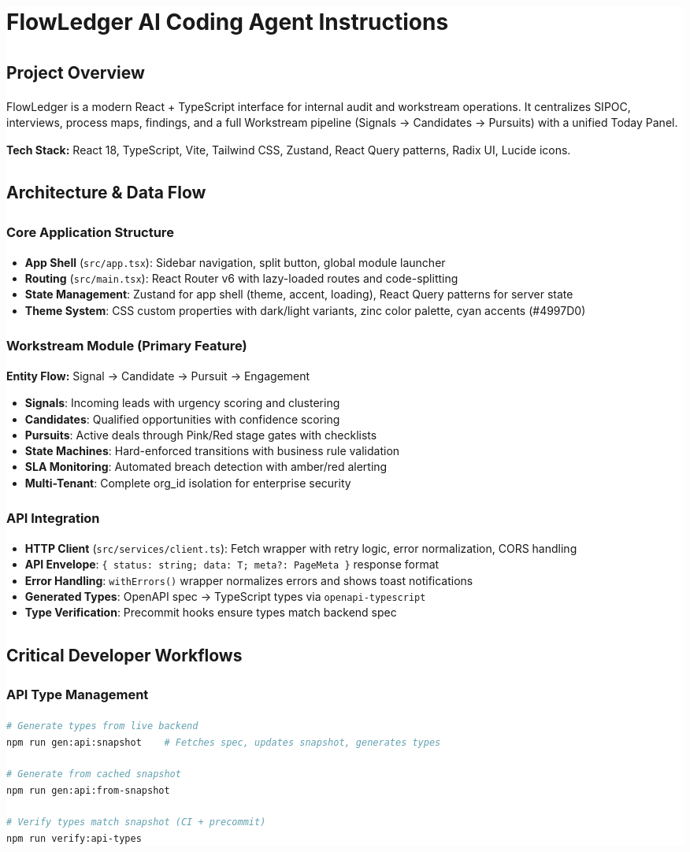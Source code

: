 # FlowLedger AI Coding Agent Instructions

## Project Overview
FlowLedger is a modern React + TypeScript interface for internal audit and workstream operations. It centralizes SIPOC, interviews, process maps, findings, and a full Workstream pipeline (Signals → Candidates → Pursuits) with a unified Today Panel.

**Tech Stack:** React 18, TypeScript, Vite, Tailwind CSS, Zustand, React Query patterns, Radix UI, Lucide icons.

## Architecture & Data Flow

### Core Application Structure
- **App Shell** (`src/app.tsx`): Sidebar navigation, split button, global module launcher
- **Routing** (`src/main.tsx`): React Router v6 with lazy-loaded routes and code-splitting
- **State Management**: Zustand for app shell (theme, accent, loading), React Query patterns for server state
- **Theme System**: CSS custom properties with dark/light variants, zinc color palette, cyan accents (#4997D0)

### Workstream Module (Primary Feature)
**Entity Flow:** Signal → Candidate → Pursuit → Engagement
- **Signals**: Incoming leads with urgency scoring and clustering
- **Candidates**: Qualified opportunities with confidence scoring
- **Pursuits**: Active deals through Pink/Red stage gates with checklists
- **State Machines**: Hard-enforced transitions with business rule validation
- **SLA Monitoring**: Automated breach detection with amber/red alerting
- **Multi-Tenant**: Complete org_id isolation for enterprise security

### API Integration
- **HTTP Client** (`src/services/client.ts`): Fetch wrapper with retry logic, error normalization, CORS handling
- **API Envelope**: `{ status: string; data: T; meta?: PageMeta }` response format
- **Error Handling**: `withErrors()` wrapper normalizes errors and shows toast notifications
- **Generated Types**: OpenAPI spec → TypeScript types via `openapi-typescript`
- **Type Verification**: Precommit hooks ensure types match backend spec

## Critical Developer Workflows

### API Type Management
```bash
# Generate types from live backend
npm run gen:api:snapshot    # Fetches spec, updates snapshot, generates types

# Generate from cached snapshot
npm run gen:api:from-snapshot

# Verify types match snapshot (CI + precommit)
npm run verify:api-types
```
